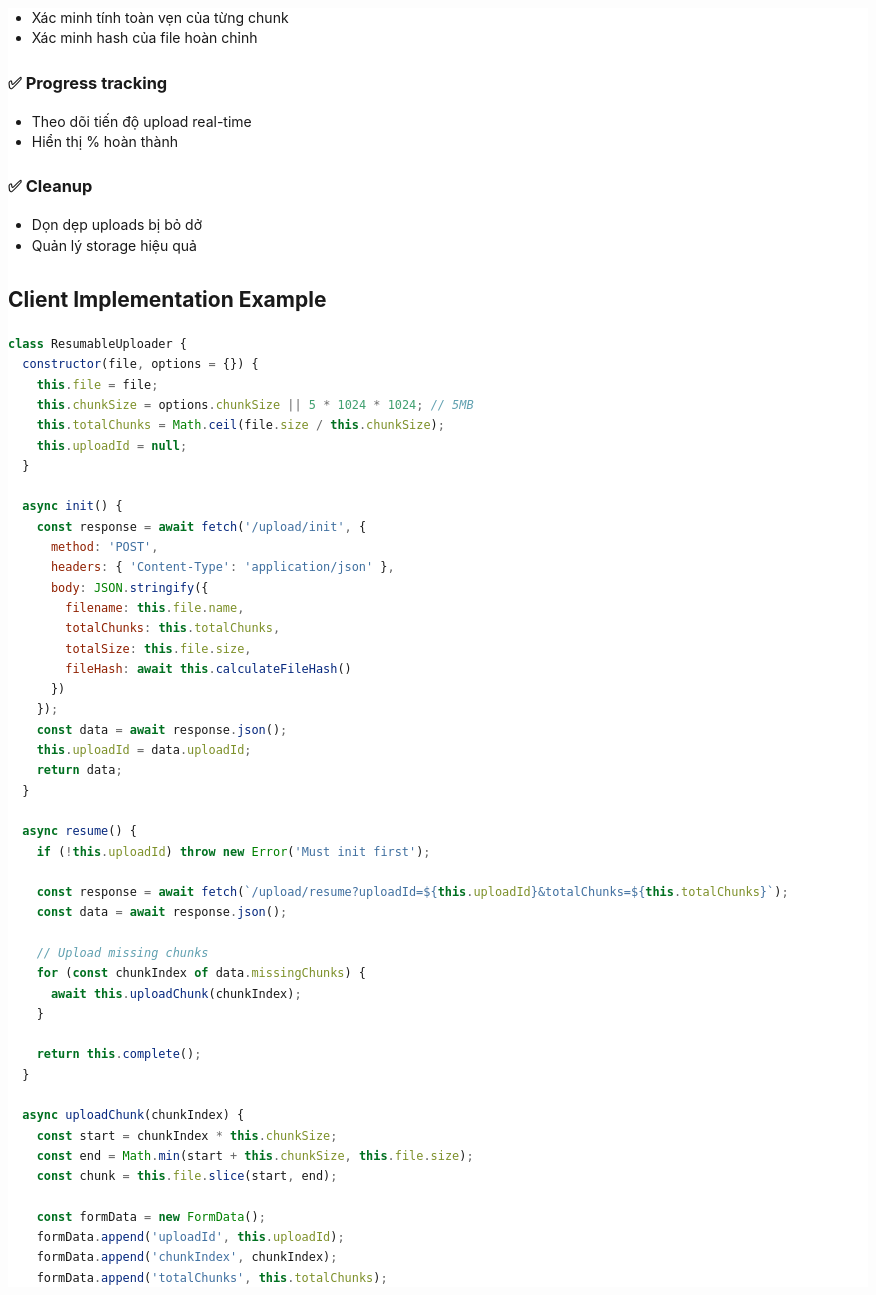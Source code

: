 - Xác minh tính toàn vẹn của từng chunk
- Xác minh hash của file hoàn chỉnh

### ✅ **Progress tracking**

- Theo dõi tiến độ upload real-time
- Hiển thị % hoàn thành

### ✅ **Cleanup**

- Dọn dẹp uploads bị bỏ dở
- Quản lý storage hiệu quả

## Client Implementation Example

```javascript
class ResumableUploader {
  constructor(file, options = {}) {
    this.file = file;
    this.chunkSize = options.chunkSize || 5 * 1024 * 1024; // 5MB
    this.totalChunks = Math.ceil(file.size / this.chunkSize);
    this.uploadId = null;
  }

  async init() {
    const response = await fetch('/upload/init', {
      method: 'POST',
      headers: { 'Content-Type': 'application/json' },
      body: JSON.stringify({
        filename: this.file.name,
        totalChunks: this.totalChunks,
        totalSize: this.file.size,
        fileHash: await this.calculateFileHash()
      })
    });
    const data = await response.json();
    this.uploadId = data.uploadId;
    return data;
  }

  async resume() {
    if (!this.uploadId) throw new Error('Must init first');
    
    const response = await fetch(`/upload/resume?uploadId=${this.uploadId}&totalChunks=${this.totalChunks}`);
    const data = await response.json();
    
    // Upload missing chunks
    for (const chunkIndex of data.missingChunks) {
      await this.uploadChunk(chunkIndex);
    }
    
    return this.complete();
  }

  async uploadChunk(chunkIndex) {
    const start = chunkIndex * this.chunkSize;
    const end = Math.min(start + this.chunkSize, this.file.size);
    const chunk = this.file.slice(start, end);
    
    const formData = new FormData();
    formData.append('uploadId', this.uploadId);
    formData.append('chunkIndex', chunkIndex);
    formData.append('totalChunks', this.totalChunks);
```